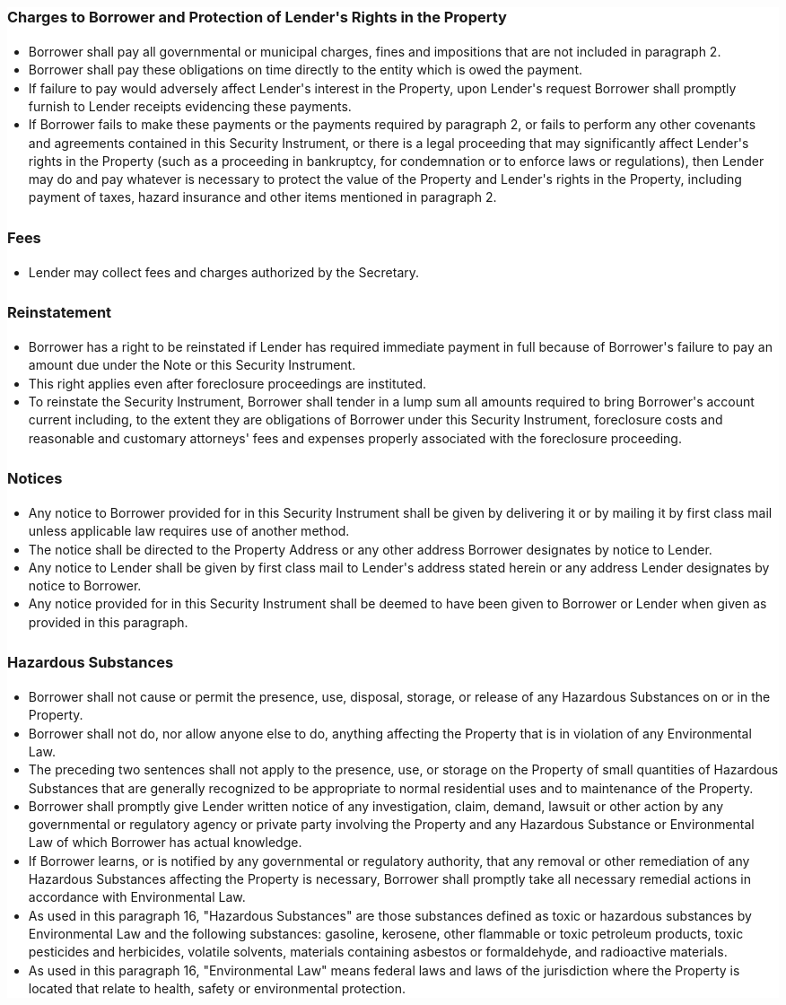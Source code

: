 ### Charges to Borrower and Protection of Lender's Rights in the Property
- Borrower shall pay all governmental or municipal charges, fines and impositions that are not included in paragraph 2.
- Borrower shall pay these obligations on time directly to the entity which is owed the payment.
- If failure to pay would adversely affect Lender's interest in the Property, upon Lender's request Borrower shall promptly furnish to Lender receipts evidencing these payments.
- If Borrower fails to make these payments or the payments required by paragraph 2, or fails to perform any other covenants and agreements contained in this Security Instrument, or there is a legal proceeding that may significantly affect Lender's rights in the Property (such as a proceeding in bankruptcy, for condemnation or to enforce laws or regulations), then Lender may do and pay whatever is necessary to protect the value of the Property and Lender's rights in the Property, including payment of taxes, hazard insurance and other items mentioned in paragraph 2.

### Fees
- Lender may collect fees and charges authorized by the Secretary.

### Reinstatement
- Borrower has a right to be reinstated if Lender has required immediate payment in full because of Borrower's failure to pay an amount due under the Note or this Security Instrument.
- This right applies even after foreclosure proceedings are instituted.
- To reinstate the Security Instrument, Borrower shall tender in a lump sum all amounts required to bring Borrower's account current including, to the extent they are obligations of Borrower under this Security Instrument, foreclosure costs and reasonable and customary attorneys' fees and expenses properly associated with the foreclosure proceeding.

### Notices
- Any notice to Borrower provided for in this Security Instrument shall be given by delivering it or by mailing it by first class mail unless applicable law requires use of another method.
- The notice shall be directed to the Property Address or any other address Borrower designates by notice to Lender.
- Any notice to Lender shall be given by first class mail to Lender's address stated herein or any address Lender designates by notice to Borrower.
- Any notice provided for in this Security Instrument shall be deemed to have been given to Borrower or Lender when given as provided in this paragraph.

### Hazardous Substances
- Borrower shall not cause or permit the presence, use, disposal, storage, or release of any Hazardous Substances on or in the Property.
- Borrower shall not do, nor allow anyone else to do, anything affecting the Property that is in violation of any Environmental Law.
- The preceding two sentences shall not apply to the presence, use, or storage on the Property of small quantities of Hazardous Substances that are generally recognized to be appropriate to normal residential uses and to maintenance of the Property.
- Borrower shall promptly give Lender written notice of any investigation, claim, demand, lawsuit or other action by any governmental or regulatory agency or private party involving the Property and any Hazardous Substance or Environmental Law of which Borrower has actual knowledge.
- If Borrower learns, or is notified by any governmental or regulatory authority, that any removal or other remediation of any Hazardous Substances affecting the Property is necessary, Borrower shall promptly take all necessary remedial actions in accordance with Environmental Law.
- As used in this paragraph 16, "Hazardous Substances" are those substances defined as toxic or hazardous substances by Environmental Law and the following substances: gasoline, kerosene, other flammable or toxic petroleum products, toxic pesticides and herbicides, volatile solvents, materials containing asbestos or formaldehyde, and radioactive materials.
- As used in this paragraph 16, "Environmental Law" means federal laws and laws of the jurisdiction where the Property is located that relate to health, safety or environmental protection.
